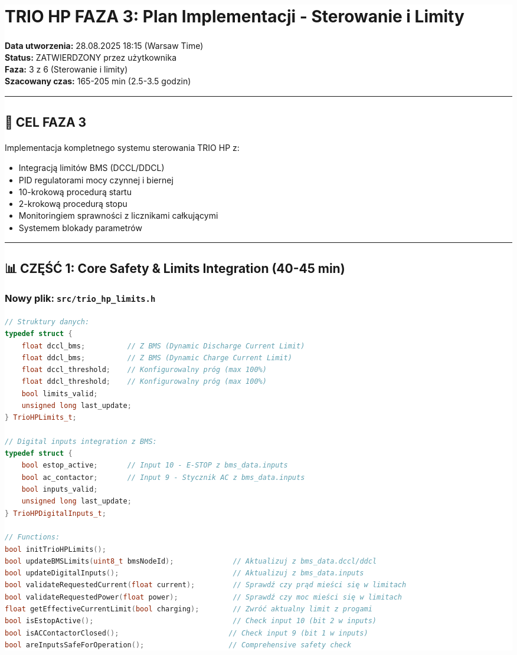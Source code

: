 # TRIO HP FAZA 3: Plan Implementacji - Sterowanie i Limity

**Data utworzenia:** 28.08.2025 18:15 (Warsaw Time)  
**Status:** ZATWIERDZONY przez użytkownika  
**Faza:** 3 z 6 (Sterowanie i limity)  
**Szacowany czas:** 165-205 min (2.5-3.5 godzin)

---

## 🎯 CEL FAZA 3
Implementacja kompletnego systemu sterowania TRIO HP z:
- Integracją limitów BMS (DCCL/DDCL)
- PID regulatorami mocy czynnej i biernej  
- 10-krokową procedurą startu
- 2-krokową procedurą stopu
- Monitoringiem sprawności z licznikami całkującymi
- Systemem blokady parametrów

---

## 📊 CZĘŚĆ 1: Core Safety & Limits Integration (40-45 min)

### **Nowy plik: `src/trio_hp_limits.h`**
```cpp
// Struktury danych:
typedef struct {
    float dccl_bms;          // Z BMS (Dynamic Discharge Current Limit)  
    float ddcl_bms;          // Z BMS (Dynamic Charge Current Limit)
    float dccl_threshold;    // Konfigurowalny próg (max 100%)
    float ddcl_threshold;    // Konfigurowalny próg (max 100%) 
    bool limits_valid;       
    unsigned long last_update;
} TrioHPLimits_t;

// Digital inputs integration z BMS:
typedef struct {
    bool estop_active;       // Input 10 - E-STOP z bms_data.inputs
    bool ac_contactor;       // Input 9 - Stycznik AC z bms_data.inputs  
    bool inputs_valid;       
    unsigned long last_update;
} TrioHPDigitalInputs_t;

// Functions:
bool initTrioHPLimits();
bool updateBMSLimits(uint8_t bmsNodeId);              // Aktualizuj z bms_data.dccl/ddcl
bool updateDigitalInputs();                           // Aktualizuj z bms_data.inputs
bool validateRequestedCurrent(float current);         // Sprawdź czy prąd mieści się w limitach  
bool validateRequestedPower(float power);             // Sprawdź czy moc mieści się w limitach
float getEffectiveCurrentLimit(bool charging);        // Zwróć aktualny limit z progami
bool isEstopActive();                                 // Check input 10 (bit 2 w inputs)
bool isACContactorClosed();                          // Check input 9 (bit 1 w inputs)
bool areInputsSafeForOperation();                    // Comprehensive safety check
```
